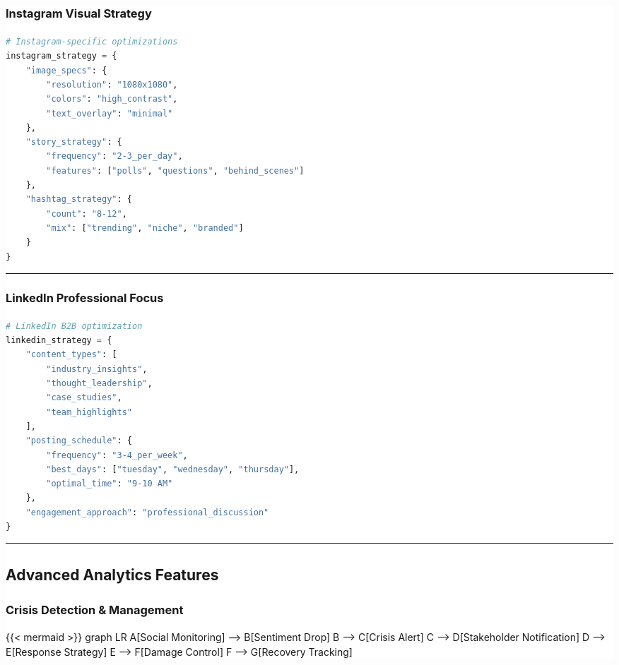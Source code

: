 
### Instagram Visual Strategy

```python
# Instagram-specific optimizations
instagram_strategy = {
    "image_specs": {
        "resolution": "1080x1080",
        "colors": "high_contrast",
        "text_overlay": "minimal"
    },
    "story_strategy": {
        "frequency": "2-3_per_day",
        "features": ["polls", "questions", "behind_scenes"]
    },
    "hashtag_strategy": {
        "count": "8-12",
        "mix": ["trending", "niche", "branded"]
    }
}
```

---

### LinkedIn Professional Focus

```python
# LinkedIn B2B optimization
linkedin_strategy = {
    "content_types": [
        "industry_insights",
        "thought_leadership",
        "case_studies",
        "team_highlights"
    ],
    "posting_schedule": {
        "frequency": "3-4_per_week",
        "best_days": ["tuesday", "wednesday", "thursday"],
        "optimal_time": "9-10 AM"
    },
    "engagement_approach": "professional_discussion"
}
```

---

## Advanced Analytics Features

### Crisis Detection & Management

{{< mermaid >}}
graph LR
    A[Social Monitoring] --> B[Sentiment Drop]
    B --> C[Crisis Alert]
    C --> D[Stakeholder Notification]
    D --> E[Response Strategy]
    E --> F[Damage Control]
    F --> G[Recovery Tracking]
    